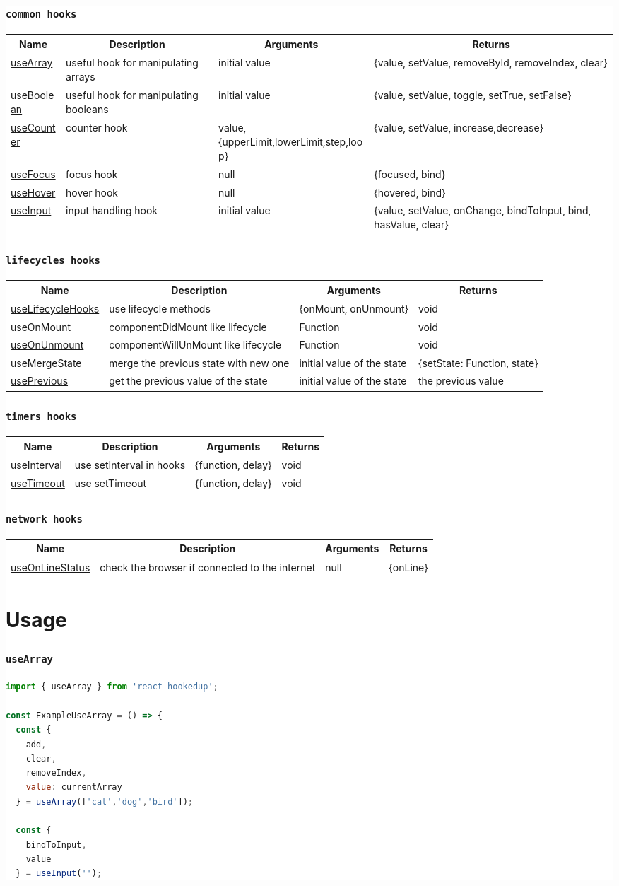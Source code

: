 ### `common hooks`

| Name                                    | Description            | Arguments        | Returns     |
| ---------------------------------------- | --------------------- | ----------------- | ----------- |
| [useArray](#useArray) | useful hook for manipulating arrays  | initial value | {value, setValue, removeById, removeIndex, clear} |
| [useBoolean](#useBoolean) | useful hook for manipulating booleans  | initial value | {value, setValue, toggle, setTrue, setFalse} |
| [useCounter](#useCounter) | counter hook  | value,{upperLimit,lowerLimit,step,loop} | {value, setValue, increase,decrease} |
| [useFocus](#useFocus) | focus hook | null | {focused, bind} |
| [useHover](#useHover) | hover hook | null | {hovered, bind} |
| [useInput](#useInput) | input handling hook | initial value | {value, setValue, onChange, bindToInput, bind, hasValue, clear} |

### `lifecycles hooks`

| Name                                    | Description            | Arguments        | Returns     |
| ---------------------------------------- | --------------------- | ----------------- | ----------- |
| [useLifecycleHooks](#useLifecycleHooks) | use lifecycle methods  | {onMount, onUnmount} | void |
| [useOnMount](#useOnMount) | componentDidMount like lifecycle  | Function | void |
| [useOnUnmount](#useOnUnmount) | componentWillUnMount like lifecycle  | Function | void |
| [useMergeState](#useMergeState) | merge the previous state with new one | initial value of the state | {setState: Function, state} |
| [usePrevious](#usePrevious) | get the previous value of the state | initial value of the state | the previous value |

### `timers hooks`

| Name                                    | Description            | Arguments        | Returns     |
| ---------------------------------------- | --------------------- | ----------------- | ----------- |
| [useInterval](#useInterval) | use setInterval in hooks  | {function, delay} | void |
| [useTimeout](#useTimeout) | use setTimeout | {function, delay} | void |

### `network hooks`

| Name                                    | Description            | Arguments        | Returns     |
| ---------------------------------------- | --------------------- | ----------------- | ----------- |
| [useOnLineStatus](#useOnLineStatus) | check the browser if connected to the internet  | null| {onLine} |

# Usage

### `useArray`

```js
import { useArray } from 'react-hookedup';

const ExampleUseArray = () => {
  const {
    add,
    clear,
    removeIndex,
    value: currentArray
  } = useArray(['cat','dog','bird']);

  const {
    bindToInput,
    value
  } = useInput('');

```